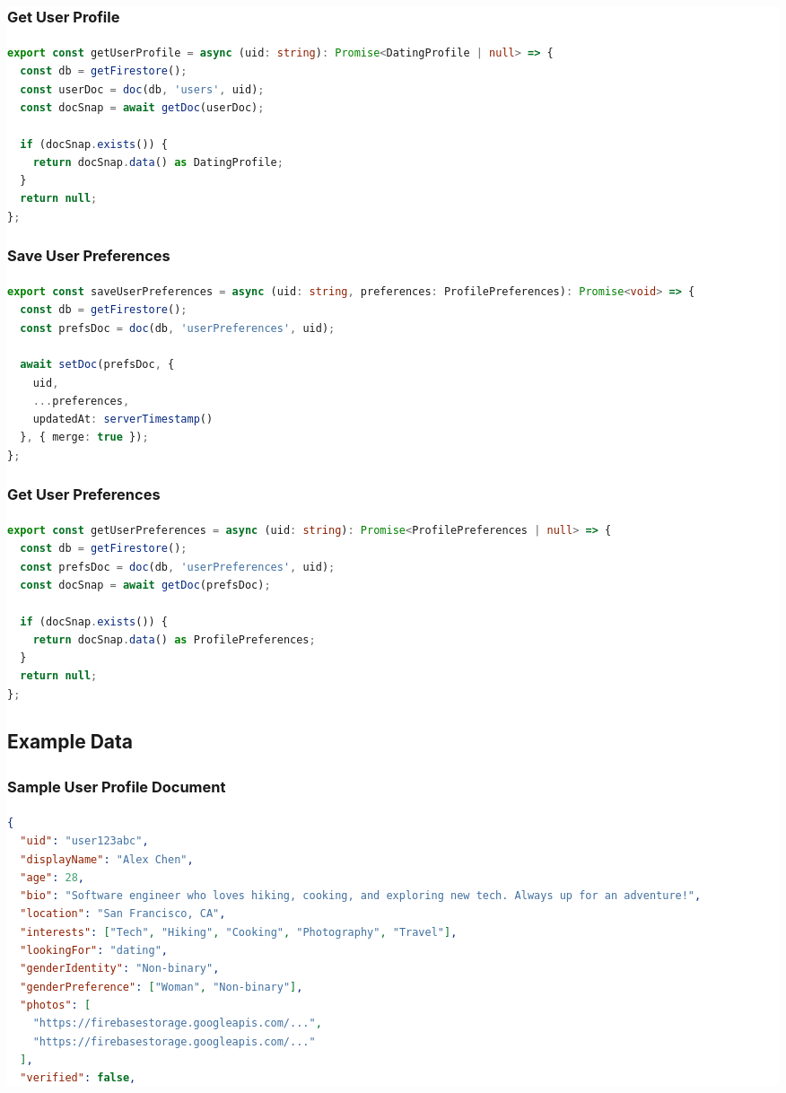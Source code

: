 ### Get User Profile
```typescript
export const getUserProfile = async (uid: string): Promise<DatingProfile | null> => {
  const db = getFirestore();
  const userDoc = doc(db, 'users', uid);
  const docSnap = await getDoc(userDoc);
  
  if (docSnap.exists()) {
    return docSnap.data() as DatingProfile;
  }
  return null;
};
```

### Save User Preferences
```typescript
export const saveUserPreferences = async (uid: string, preferences: ProfilePreferences): Promise<void> => {
  const db = getFirestore();
  const prefsDoc = doc(db, 'userPreferences', uid);
  
  await setDoc(prefsDoc, {
    uid,
    ...preferences,
    updatedAt: serverTimestamp()
  }, { merge: true });
};
```

### Get User Preferences
```typescript
export const getUserPreferences = async (uid: string): Promise<ProfilePreferences | null> => {
  const db = getFirestore();
  const prefsDoc = doc(db, 'userPreferences', uid);
  const docSnap = await getDoc(prefsDoc);
  
  if (docSnap.exists()) {
    return docSnap.data() as ProfilePreferences;
  }
  return null;
};
```

## Example Data

### Sample User Profile Document
```json
{
  "uid": "user123abc",
  "displayName": "Alex Chen",
  "age": 28,
  "bio": "Software engineer who loves hiking, cooking, and exploring new tech. Always up for an adventure!",
  "location": "San Francisco, CA",
  "interests": ["Tech", "Hiking", "Cooking", "Photography", "Travel"],
  "lookingFor": "dating",
  "genderIdentity": "Non-binary",
  "genderPreference": ["Woman", "Non-binary"],
  "photos": [
    "https://firebasestorage.googleapis.com/...",
    "https://firebasestorage.googleapis.com/..."
  ],
  "verified": false,
```